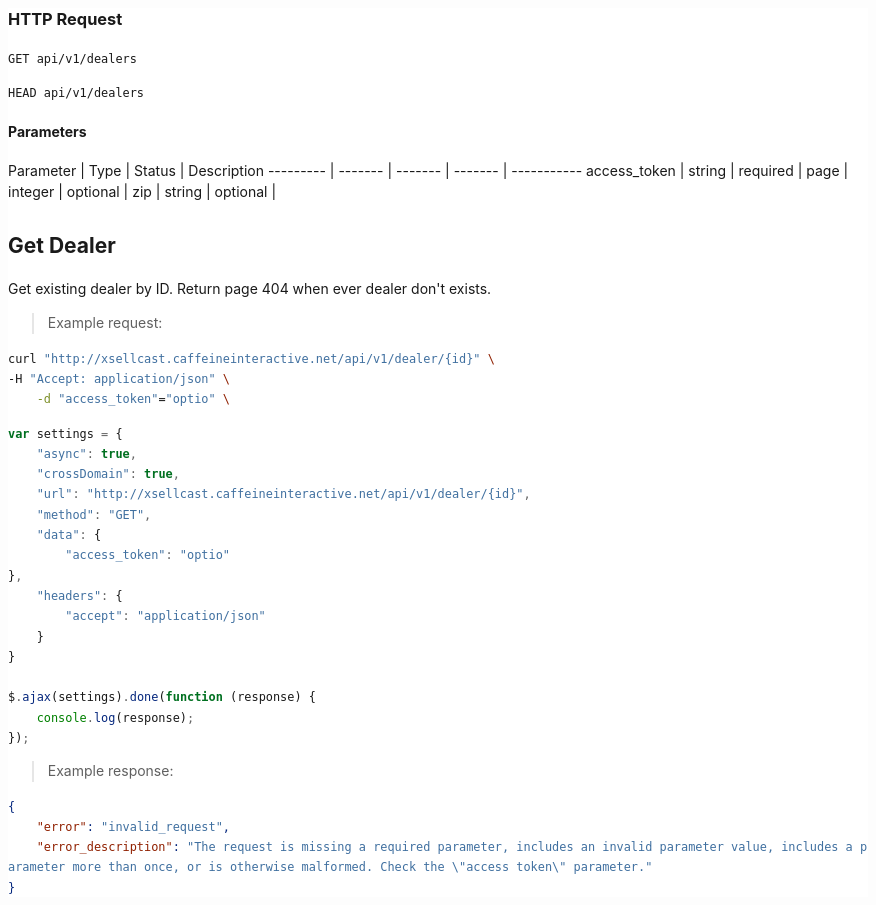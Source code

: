 ### HTTP Request
`GET api/v1/dealers`

`HEAD api/v1/dealers`

#### Parameters

Parameter | Type | Status | Description
--------- | ------- | ------- | ------- | -----------
    access_token | string |  required  | 
    page | integer |  optional  | 
    zip | string |  optional  | 



## Get Dealer

Get existing dealer by ID.
Return page 404 when ever dealer don't exists.

> Example request:

```bash
curl "http://xsellcast.caffeineinteractive.net/api/v1/dealer/{id}" \
-H "Accept: application/json" \
    -d "access_token"="optio" \

```

```javascript
var settings = {
    "async": true,
    "crossDomain": true,
    "url": "http://xsellcast.caffeineinteractive.net/api/v1/dealer/{id}",
    "method": "GET",
    "data": {
        "access_token": "optio"
},
    "headers": {
        "accept": "application/json"
    }
}

$.ajax(settings).done(function (response) {
    console.log(response);
});
```

> Example response:

```json
{
    "error": "invalid_request",
    "error_description": "The request is missing a required parameter, includes an invalid parameter value, includes a parameter more than once, or is otherwise malformed. Check the \"access token\" parameter."
}
```
